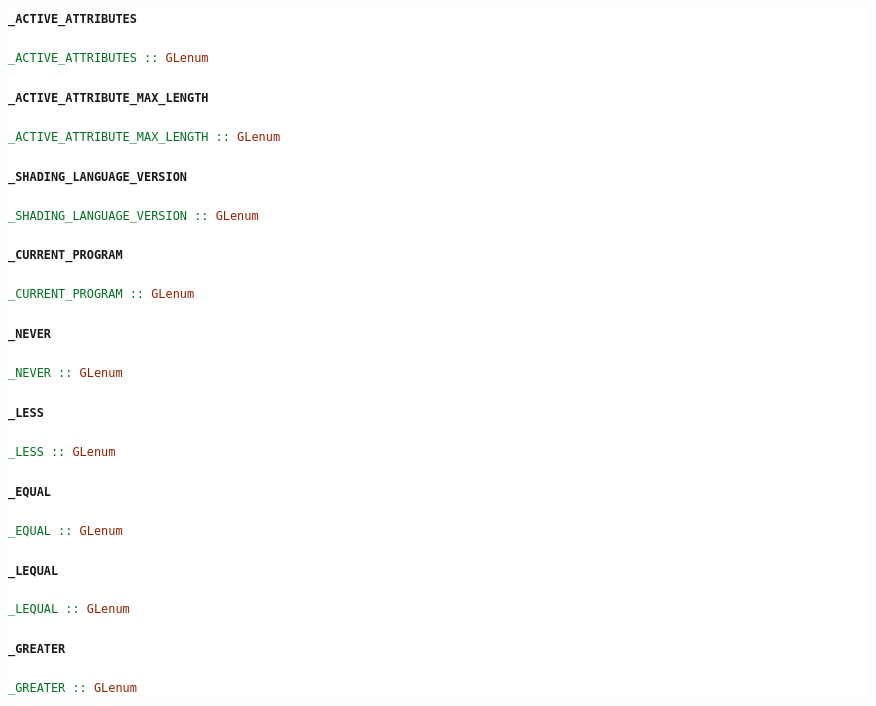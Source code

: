 
#### `_ACTIVE_ATTRIBUTES`

``` purescript
_ACTIVE_ATTRIBUTES :: GLenum
```


#### `_ACTIVE_ATTRIBUTE_MAX_LENGTH`

``` purescript
_ACTIVE_ATTRIBUTE_MAX_LENGTH :: GLenum
```


#### `_SHADING_LANGUAGE_VERSION`

``` purescript
_SHADING_LANGUAGE_VERSION :: GLenum
```


#### `_CURRENT_PROGRAM`

``` purescript
_CURRENT_PROGRAM :: GLenum
```


#### `_NEVER`

``` purescript
_NEVER :: GLenum
```


#### `_LESS`

``` purescript
_LESS :: GLenum
```


#### `_EQUAL`

``` purescript
_EQUAL :: GLenum
```


#### `_LEQUAL`

``` purescript
_LEQUAL :: GLenum
```


#### `_GREATER`

``` purescript
_GREATER :: GLenum
```
